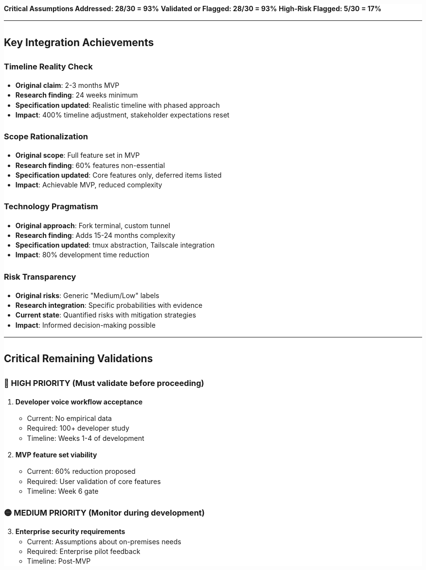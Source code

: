 **Critical Assumptions Addressed: 28/30 = 93%**
**Validated or Flagged: 28/30 = 93%**
**High-Risk Flagged: 5/30 = 17%**

---

## Key Integration Achievements

### Timeline Reality Check
- **Original claim**: 2-3 months MVP
- **Research finding**: 24 weeks minimum
- **Specification updated**: Realistic timeline with phased approach
- **Impact**: 400% timeline adjustment, stakeholder expectations reset

### Scope Rationalization
- **Original scope**: Full feature set in MVP
- **Research finding**: 60% features non-essential
- **Specification updated**: Core features only, deferred items listed
- **Impact**: Achievable MVP, reduced complexity

### Technology Pragmatism
- **Original approach**: Fork terminal, custom tunnel
- **Research finding**: Adds 15-24 months complexity
- **Specification updated**: tmux abstraction, Tailscale integration
- **Impact**: 80% development time reduction

### Risk Transparency
- **Original risks**: Generic "Medium/Low" labels
- **Research integration**: Specific probabilities with evidence
- **Current state**: Quantified risks with mitigation strategies
- **Impact**: Informed decision-making possible

---

## Critical Remaining Validations

### 🔴 HIGH PRIORITY (Must validate before proceeding)
1. **Developer voice workflow acceptance**
   - Current: No empirical data
   - Required: 100+ developer study
   - Timeline: Weeks 1-4 of development

2. **MVP feature set viability**
   - Current: 60% reduction proposed
   - Required: User validation of core features
   - Timeline: Week 6 gate

### 🟡 MEDIUM PRIORITY (Monitor during development)
3. **Enterprise security requirements**
   - Current: Assumptions about on-premises needs
   - Required: Enterprise pilot feedback
   - Timeline: Post-MVP
